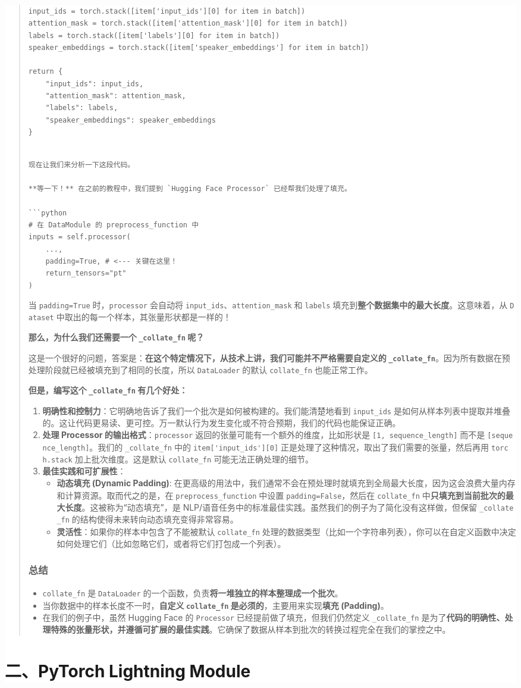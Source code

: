 >     input_ids = torch.stack([item['input_ids'][0] for item in batch])
>     attention_mask = torch.stack([item['attention_mask'][0] for item in batch])
>     labels = torch.stack([item['labels'][0] for item in batch])
>     speaker_embeddings = torch.stack([item['speaker_embeddings'] for item in batch])
>     
>     return {
>         "input_ids": input_ids,
>         "attention_mask": attention_mask,
>         "labels": labels,
>         "speaker_embeddings": speaker_embeddings
>     }
> ```
>
> 现在让我们来分析一下这段代码。
>
> **等一下！** 在之前的教程中，我们提到 `Hugging Face Processor` 已经帮我们处理了填充。
>
> ```python
> # 在 DataModule 的 preprocess_function 中
> inputs = self.processor(
>     ...,
>     padding=True, # <--- 关键在这里！
>     return_tensors="pt"
> )
> ```
>
> 当 `padding=True` 时，`processor` 会自动将 `input_ids`、`attention_mask` 和 `labels` 填充到**整个数据集中的最大长度**。这意味着，从 `Dataset` 中取出的每一个样本，其张量形状都是一样的！
>
> **那么，为什么我们还需要一个 `_collate_fn` 呢？**
>
> 这是一个很好的问题，答案是：**在这个特定情况下，从技术上讲，我们可能并不严格需要自定义的 `_collate_fn`**。因为所有数据在预处理阶段就已经被填充到了相同的长度，所以 `DataLoader` 的默认 `collate_fn` 也能正常工作。
>
> **但是，编写这个 `_collate_fn` 有几个好处：**
>
> 1.  **明确性和控制力**：它明确地告诉了我们一个批次是如何被构建的。我们能清楚地看到 `input_ids` 是如何从样本列表中提取并堆叠的。这让代码更易读、更可控。万一默认行为发生变化或不符合预期，我们的代码也能保证正确。
> 2.  **处理 Processor 的输出格式**：`processor` 返回的张量可能有一个额外的维度，比如形状是 `[1, sequence_length]` 而不是 `[sequence_length]`。我们的 `_collate_fn` 中的 `item['input_ids'][0]` 正是处理了这种情况，取出了我们需要的张量，然后再用 `torch.stack` 加上批次维度。这是默认 `collate_fn` 可能无法正确处理的细节。
> 3.  **最佳实践和可扩展性**：
>     *   **动态填充 (Dynamic Padding)**: 在更高级的用法中，我们通常不会在预处理时就填充到全局最大长度，因为这会浪费大量内存和计算资源。取而代之的是，在 `preprocess_function` 中设置 `padding=False`，然后在 `collate_fn` 中**只填充到当前批次的最大长度**。这被称为“动态填充”，是 NLP/语音任务中的标准最佳实践。虽然我们的例子为了简化没有这样做，但保留 `_collate_fn` 的结构使得未来转向动态填充变得非常容易。
>     *   **灵活性**：如果你的样本中包含了不能被默认 `collate_fn` 处理的数据类型（比如一个字符串列表），你可以在自定义函数中决定如何处理它们（比如忽略它们，或者将它们打包成一个列表）。
>
> ### **总结**
>
> *   `collate_fn` 是 `DataLoader` 的一个函数，负责**将一堆独立的样本整理成一个批次**。
> *   当你数据中的样本长度不一时，**自定义 `collate_fn` 是必须的**，主要用来实现**填充 (Padding)**。
> *   在我们的例子中，虽然 Hugging Face 的 `Processor` 已经提前做了填充，但我们仍然定义 `_collate_fn` 是为了**代码的明确性、处理特殊的张量形状，并遵循可扩展的最佳实践**。它确保了数据从样本到批次的转换过程完全在我们的掌控之中。



# 二、**PyTorch Lightning Module**

